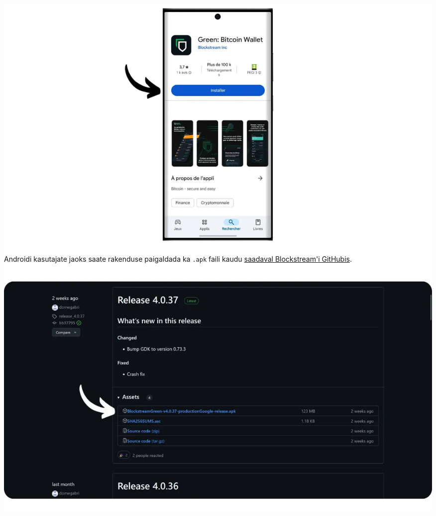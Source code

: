 ![LIQUID GREEN](assets/fr/04.webp)

Androidi kasutajate jaoks saate rakenduse paigaldada ka `.apk` faili kaudu [saadaval Blockstream'i GitHubis](https://github.com/Blockstream/green_android/releases).

![LIQUID GREEN](assets/fr/05.webp)
